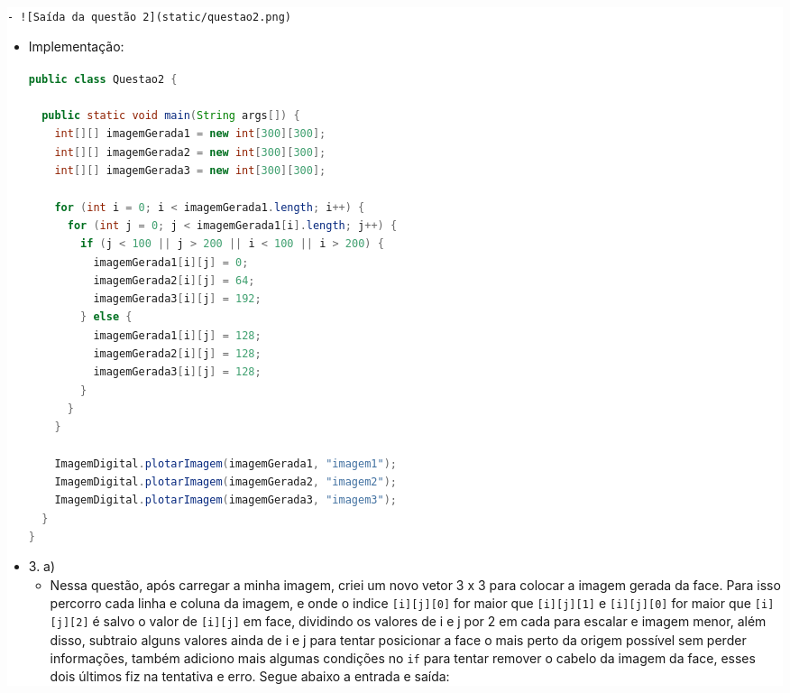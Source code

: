     - ![Saída da questão 2](static/questao2.png)
  - Implementação:
    ```java
    public class Questao2 {
  
      public static void main(String args[]) {
        int[][] imagemGerada1 = new int[300][300];
        int[][] imagemGerada2 = new int[300][300];
        int[][] imagemGerada3 = new int[300][300];

        for (int i = 0; i < imagemGerada1.length; i++) {
          for (int j = 0; j < imagemGerada1[i].length; j++) {
            if (j < 100 || j > 200 || i < 100 || i > 200) {
              imagemGerada1[i][j] = 0;
              imagemGerada2[i][j] = 64;
              imagemGerada3[i][j] = 192;
            } else {
              imagemGerada1[i][j] = 128;
              imagemGerada2[i][j] = 128;
              imagemGerada3[i][j] = 128;
            }
          }
        }

        ImagemDigital.plotarImagem(imagemGerada1, "imagem1");
        ImagemDigital.plotarImagem(imagemGerada2, "imagem2");
        ImagemDigital.plotarImagem(imagemGerada3, "imagem3");
      }
    }
    ```
- 3\. a)
  - Nessa questão, após carregar a minha imagem, criei um novo vetor 3 x 3 para colocar a imagem gerada da face. Para isso percorro cada linha e coluna da imagem, e onde o indice `[i][j][0]` for maior que `[i][j][1]` e `[i][j][0]` for maior que `[i][j][2]` é salvo o valor de `[i][j]` em face, dividindo os valores de i e j por 2 em cada para escalar e imagem menor, além disso, subtraio alguns valores ainda de i e j para tentar posicionar a face o mais perto da origem possível sem perder informações, também adiciono mais algumas condições no `if` para tentar remover o cabelo da imagem da face, esses dois últimos fiz na tentativa e erro. Segue abaixo a entrada e saída: